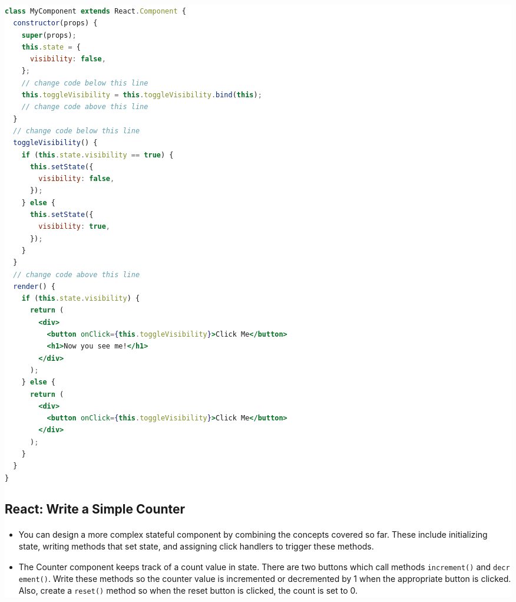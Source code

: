 ```jsx
class MyComponent extends React.Component {
  constructor(props) {
    super(props);
    this.state = {
      visibility: false,
    };
    // change code below this line
    this.toggleVisibility = this.toggleVisibility.bind(this);
    // change code above this line
  }
  // change code below this line
  toggleVisibility() {
    if (this.state.visibility == true) {
      this.setState({
        visibility: false,
      });
    } else {
      this.setState({
        visibility: true,
      });
    }
  }
  // change code above this line
  render() {
    if (this.state.visibility) {
      return (
        <div>
          <button onClick={this.toggleVisibility}>Click Me</button>
          <h1>Now you see me!</h1>
        </div>
      );
    } else {
      return (
        <div>
          <button onClick={this.toggleVisibility}>Click Me</button>
        </div>
      );
    }
  }
}
```

## React: Write a Simple Counter

- You can design a more complex stateful component by combining the concepts covered so far. These include initializing state, writing methods that set state, and assigning click handlers to trigger these methods.

- The Counter component keeps track of a count value in state. There are two buttons which call methods `increment()` and `decrement()`. Write these methods so the counter value is incremented or decremented by 1 when the appropriate button is clicked. Also, create a `reset()` method so when the reset button is clicked, the count is set to 0.
